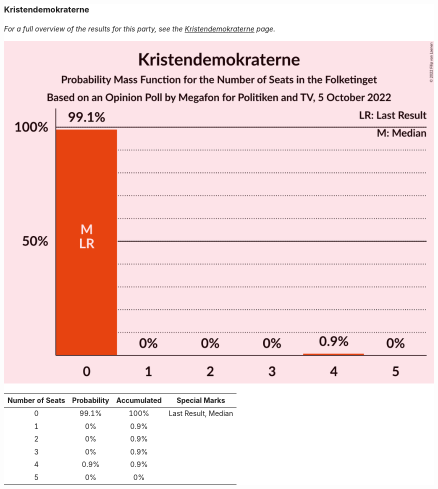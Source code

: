 ### Kristendemokraterne

*For a full overview of the results for this party, see the [Kristendemokraterne](party-kristendemokraterne.html) page.*

![Graph with seats probability mass function not yet produced](2022-10-05-Megafon-seats-pmf-kristendemokraterne.png "Seats Probability Mass Function")

| Number of Seats | Probability | Accumulated | Special Marks |
|:---------------:|:-----------:|:-----------:|:-------------:|
| 0 | 99.1% | 100% | Last Result, Median |
| 1 | 0% | 0.9% |  |
| 2 | 0% | 0.9% |  |
| 3 | 0% | 0.9% |  |
| 4 | 0.9% | 0.9% |  |
| 5 | 0% | 0% |  |
